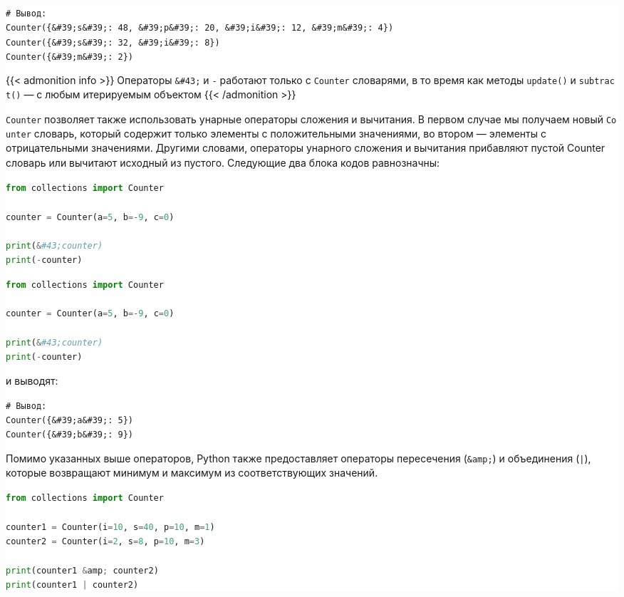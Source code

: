 ```py
```

```
# Вывод:
Counter({&#39;s&#39;: 48, &#39;p&#39;: 20, &#39;i&#39;: 12, &#39;m&#39;: 4})
Counter({&#39;s&#39;: 32, &#39;i&#39;: 8})
Counter({&#39;m&#39;: 2})
```

{{&lt; admonition info &gt;}}
Операторы `&#43;` и `-` работают только с `Counter` словарями, в то время как методы `update()` и `subtract()` — с любым итерируемым объектом
{{&lt; /admonition &gt;}}

`Counter` позволяет также использовать унарные операторы сложения и вычитания. В первом случае мы получаем новый `Counter` словарь, который содержит только элементы с положительными значениями, во втором — элементы с отрицательными значениями. Другими словами, операторы унарного сложения и вычитания прибавляют пустой Counter словарь или вычитают исходный из пустого. Следующие два блока кодов равнозначны:
```py
from collections import Counter

counter = Counter(a=5, b=-9, c=0)

print(&#43;counter)
print(-counter)
```

```py
from collections import Counter

counter = Counter(a=5, b=-9, c=0)

print(&#43;counter)
print(-counter)
```
и выводят:
```
# Вывод:
Counter({&#39;a&#39;: 5})
Counter({&#39;b&#39;: 9})
```

Помимо указанных выше операторов, Python также предоставляет операторы пересечения (`&amp;`) и объединения (`|`), которые возвращают минимум и максимум из соответствующих значений.
```py
from collections import Counter

counter1 = Counter(i=10, s=40, p=10, m=1)
counter2 = Counter(i=2, s=8, p=10, m=3)

print(counter1 &amp; counter2)
print(counter1 | counter2)
```
